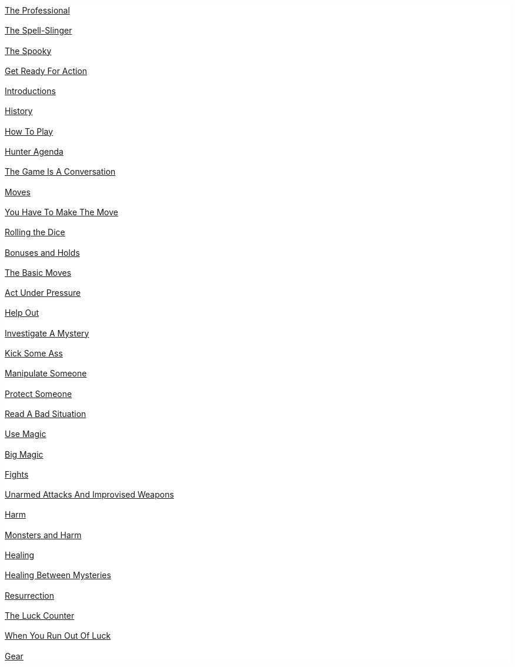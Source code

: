 [The Professional](#0000231064)

[The Spell-Slinger](#0000251948)

[The Spooky](#0000273714)

[Get Ready For Action](#0000316463)

[Introductions](#0000317074)

[History](#0000317700)

[How To Play](#0000321613)

[Hunter Agenda](#0000321886)

[The Game Is A Conversation](#0000323626)

[Moves](#0000325098)

[You Have To Make The Move](#0000327888)

[Rolling the Dice](#0000331862)

[Bonuses and Holds](#0000333552)

[The Basic Moves](#0000338319)

[Act Under Pressure](#0000338728)

[Help Out](#0000339930)

[Investigate A Mystery](#0000341067)

[Kick Some Ass](#0000344192)

[Manipulate Someone](#0000346149)

[Protect Someone](#0000350330)

[Read A Bad Situation](#0000351890)

[Use Magic](#0000354206)

[Big Magic](#0000359101)

[Fights](#0000363980)

[Unarmed Attacks And Improvised Weapons](#0000365701)

[Harm](#0000367151)

[Monsters and Harm](#0000368731)

[Healing](#0000370652)

[Healing Between Mysteries](#0000373011)

[Resurrection](#0000373673)

[The Luck Counter](#0000377180)

[When You Run Out Of Luck](#0000378193)

[Gear](#0000378861)
